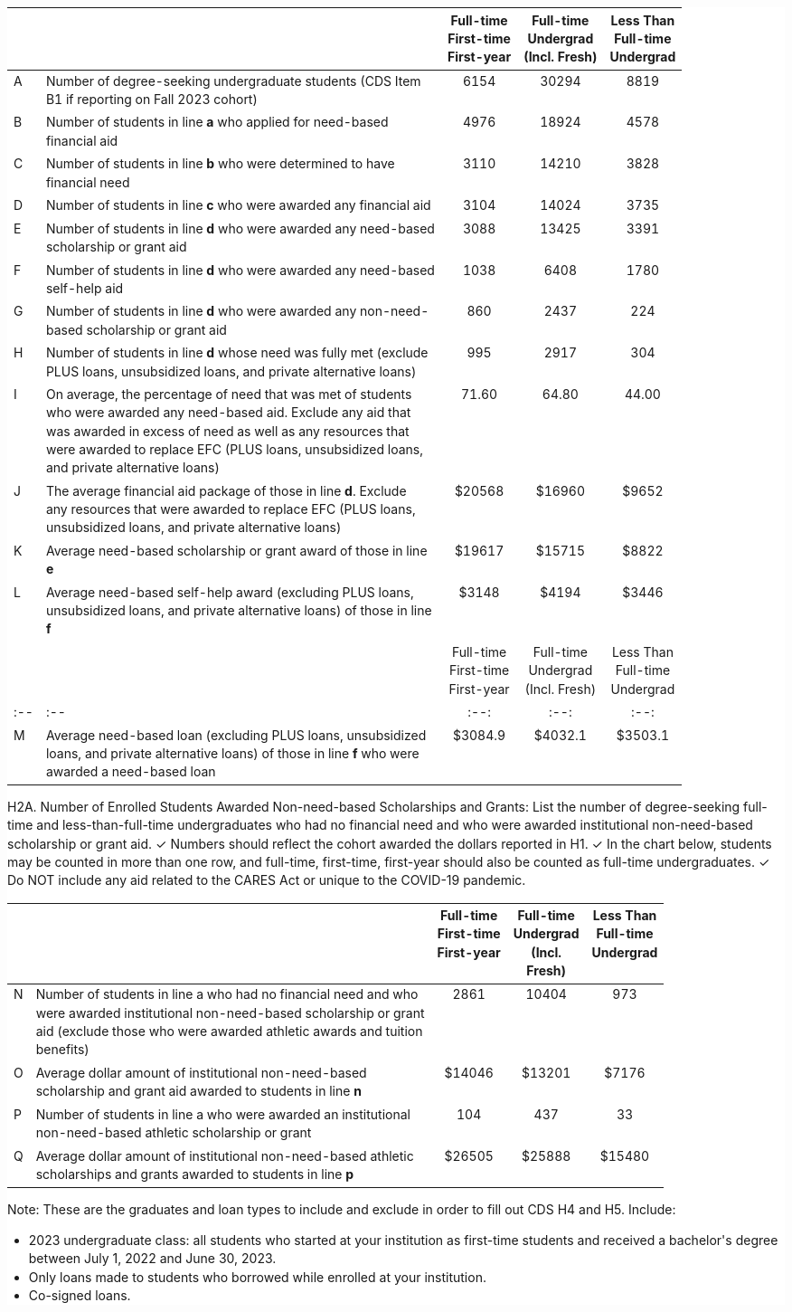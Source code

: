 |  |  | Full-time <br> First-time <br> First-year | Full-time <br> Undergrad <br> (Incl. Fresh) | Less Than <br> Full-time <br> Undergrad |
| :-- | :-- | :--: | :--: | :--: |
| A | Number of degree-seeking undergraduate students (CDS Item <br> B1 if reporting on Fall 2023 cohort) | 6154 | 30294 | 8819 |
| B | Number of students in line $\mathbf{a}$ who applied for need-based <br> financial aid | 4976 | 18924 | 4578 |
| C | Number of students in line $\mathbf{b}$ who were determined to have <br> financial need | 3110 | 14210 | 3828 |
| D | Number of students in line $\mathbf{c}$ who were awarded any financial aid | 3104 | 14024 | 3735 |
| E | Number of students in line $\mathbf{d}$ who were awarded any need-based <br> scholarship or grant aid | 3088 | 13425 | 3391 |
| F | Number of students in line $\mathbf{d}$ who were awarded any need-based <br> self-help aid | 1038 | 6408 | 1780 |
| G | Number of students in line $\mathbf{d}$ who were awarded any non-need- <br> based scholarship or grant aid | 860 | 2437 | 224 |
| H | Number of students in line $\mathbf{d}$ whose need was fully met (exclude <br> PLUS loans, unsubsidized loans, and private alternative loans) | 995 | 2917 | 304 |
| I | On average, the percentage of need that was met of students <br> who were awarded any need-based aid. Exclude any aid that <br> was awarded in excess of need as well as any resources that <br> were awarded to replace EFC (PLUS loans, unsubsidized loans, <br> and private alternative loans) | 71.60 | 64.80 | 44.00 |
| J | The average financial aid package of those in line $\mathbf{d}$. Exclude <br> any resources that were awarded to replace EFC (PLUS loans, <br> unsubsidized loans, and private alternative loans) | $\$ 20568$ | $\$ 16960$ | $\$ 9652$ |
| K | Average need-based scholarship or grant award of those in line <br> $\mathbf{e}$ | $\$ 19617$ | $\$ 15715$ | $\$ 8822$ |
| L | Average need-based self-help award (excluding PLUS loans, <br> unsubsidized loans, and private alternative loans) of those in line <br> $\mathbf{f}$ | $\$ 3148$ | $\$ 4194$ | $\$ 3446$ |
|  |  | Full-time <br> First-time <br> First-year | Full-time <br> Undergrad <br> (Incl. Fresh) | Less Than <br> Full-time <br> Undergrad |
| :-- | :-- | :--: | :--: | :--: |
| M | Average need-based loan (excluding PLUS loans, unsubsidized <br> loans, and private alternative loans) of those in line $\mathbf{f}$ who were <br> awarded a need-based loan | $\$ 3084.9$ | $\$ 4032.1$ | $\$ 3503.1$ |

H2A. Number of Enrolled Students Awarded Non-need-based Scholarships and Grants: List the number of degree-seeking full-time and less-than-full-time undergraduates who had no financial need and who were awarded institutional non-need-based scholarship or grant aid.
$\checkmark$ Numbers should reflect the cohort awarded the dollars reported in H1.
$\checkmark$ In the chart below, students may be counted in more than one row, and full-time, first-time, first-year should also be counted as full-time undergraduates.
$\checkmark$ Do NOT include any aid related to the CARES Act or unique to the COVID-19 pandemic.

|  |  | Full-time <br> First-time <br> First-year | Full-time <br> Undergrad <br> (Incl. <br> Fresh) | Less Than <br> Full-time <br> Undergrad |
| :-- | :-- | :--: | :--: | :--: |
| N | Number of students in line a who had no financial need and who <br> were awarded institutional non-need-based scholarship or grant <br> aid (exclude those who were awarded athletic awards and tuition <br> benefits) | 2861 | 10404 | 973 |
| O | Average dollar amount of institutional non-need-based <br> scholarship and grant aid awarded to students in line $\mathbf{n}$ | $\$ 14046$ | $\$ 13201$ | $\$ 7176$ |
| P | Number of students in line a who were awarded an institutional <br> non-need-based athletic scholarship or grant | 104 | 437 | 33 |
| Q | Average dollar amount of institutional non-need-based athletic <br> scholarships and grants awarded to students in line $\mathbf{p}$ | $\$ 26505$ | $\$ 25888$ | $\$ 15480$ |

Note: These are the graduates and loan types to include and exclude in order to fill out CDS H4 and H5.
Include:

- 2023 undergraduate class: all students who started at your institution as first-time students and received a bachelor's degree between July 1, 2022 and June 30, 2023.
- Only loans made to students who borrowed while enrolled at your institution.
- Co-signed loans.
